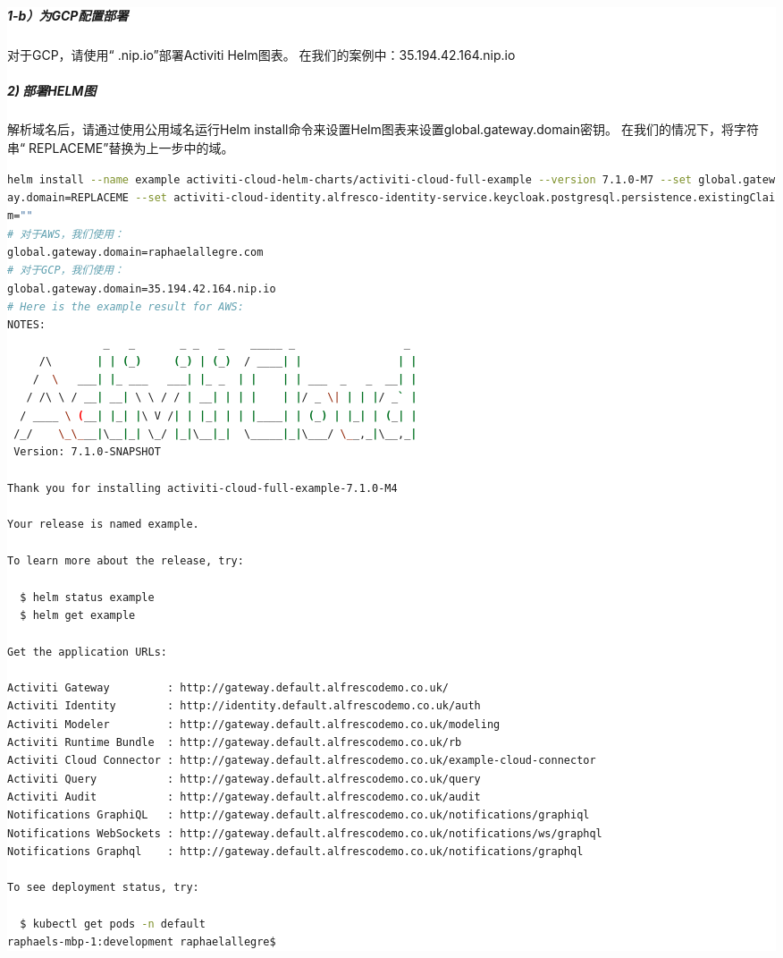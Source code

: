 ##### 1-b）为GCP配置部署 #####

对于GCP，请使用“ <EXTERNAL-IP> .nip.io”部署Activiti Helm图表。 在我们的案例中：35.194.42.164.nip.io

##### 2) 部署HELM图 ####

解析域名后，请通过使用公用域名运行Helm install命令来设置Helm图表来设置global.gateway.domain密钥。 在我们的情况下，将字符串“ REPLACEME”替换为上一步中的域。

```bash
helm install --name example activiti-cloud-helm-charts/activiti-cloud-full-example --version 7.1.0-M7 --set global.gateway.domain=REPLACEME --set activiti-cloud-identity.alfresco-identity-service.keycloak.postgresql.persistence.existingClaim=""
# 对于AWS，我们使用：
global.gateway.domain=raphaelallegre.com
# 对于GCP，我们使用：
global.gateway.domain=35.194.42.164.nip.io
# Here is the example result for AWS:
NOTES:
               _   _       _ _   _    _____ _                 _ 
     /\       | | (_)     (_) | (_)  / ____| |               | |
    /  \   ___| |_ ___   ___| |_ _  | |    | | ___  _   _  __| |
   / /\ \ / __| __| \ \ / / | __| | | |    | |/ _ \| | | |/ _` |
  / ____ \ (__| |_| |\ V /| | |_| | | |____| | (_) | |_| | (_| |
 /_/    \_\___|\__|_| \_/ |_|\__|_|  \_____|_|\___/ \__,_|\__,_|
 Version: 7.1.0-SNAPSHOT

Thank you for installing activiti-cloud-full-example-7.1.0-M4

Your release is named example.

To learn more about the release, try:

  $ helm status example
  $ helm get example

Get the application URLs:

Activiti Gateway         : http://gateway.default.alfrescodemo.co.uk/
Activiti Identity        : http://identity.default.alfrescodemo.co.uk/auth
Activiti Modeler         : http://gateway.default.alfrescodemo.co.uk/modeling
Activiti Runtime Bundle  : http://gateway.default.alfrescodemo.co.uk/rb
Activiti Cloud Connector : http://gateway.default.alfrescodemo.co.uk/example-cloud-connector
Activiti Query           : http://gateway.default.alfrescodemo.co.uk/query
Activiti Audit           : http://gateway.default.alfrescodemo.co.uk/audit
Notifications GraphiQL   : http://gateway.default.alfrescodemo.co.uk/notifications/graphiql
Notifications WebSockets : http://gateway.default.alfrescodemo.co.uk/notifications/ws/graphql
Notifications Graphql    : http://gateway.default.alfrescodemo.co.uk/notifications/graphql

To see deployment status, try:

  $ kubectl get pods -n default
raphaels-mbp-1:development raphaelallegre$ 
```
